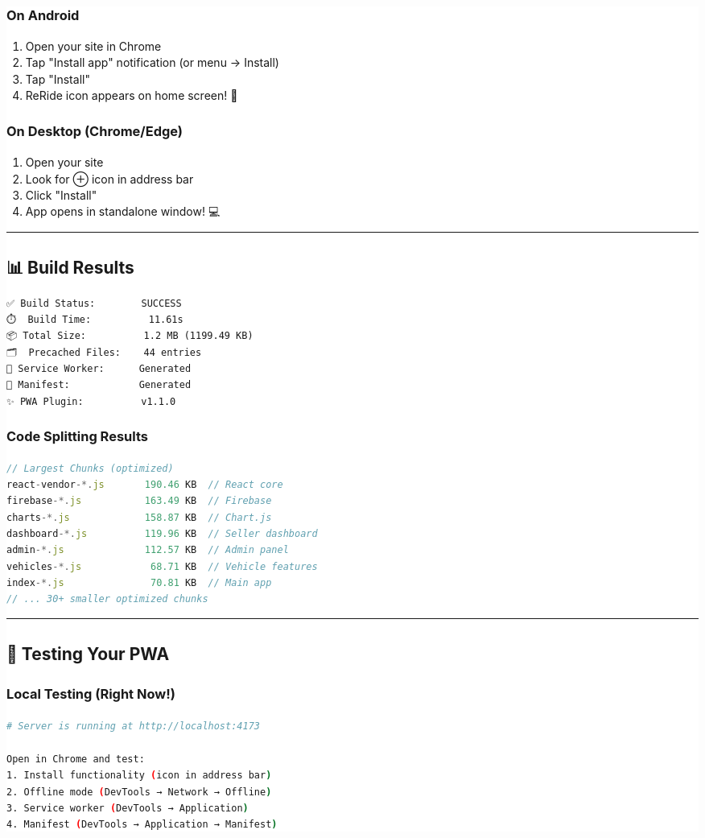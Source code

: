 ### On Android
1. Open your site in Chrome
2. Tap "Install app" notification (or menu → Install)
3. Tap "Install"
4. ReRide icon appears on home screen! 📱

### On Desktop (Chrome/Edge)
1. Open your site
2. Look for ⊕ icon in address bar
3. Click "Install"
4. App opens in standalone window! 💻

---

## 📊 Build Results

```
✅ Build Status:        SUCCESS
⏱️  Build Time:          11.61s
📦 Total Size:          1.2 MB (1199.49 KB)
🗂️  Precached Files:    44 entries
🔧 Service Worker:      Generated
📱 Manifest:            Generated
✨ PWA Plugin:          v1.1.0
```

### Code Splitting Results
```javascript
// Largest Chunks (optimized)
react-vendor-*.js       190.46 KB  // React core
firebase-*.js           163.49 KB  // Firebase
charts-*.js             158.87 KB  // Chart.js
dashboard-*.js          119.96 KB  // Seller dashboard
admin-*.js              112.57 KB  // Admin panel
vehicles-*.js            68.71 KB  // Vehicle features
index-*.js               70.81 KB  // Main app
// ... 30+ smaller optimized chunks
```

---

## 🧪 Testing Your PWA

### Local Testing (Right Now!)
```bash
# Server is running at http://localhost:4173

Open in Chrome and test:
1. Install functionality (icon in address bar)
2. Offline mode (DevTools → Network → Offline)
3. Service worker (DevTools → Application)
4. Manifest (DevTools → Application → Manifest)
```
